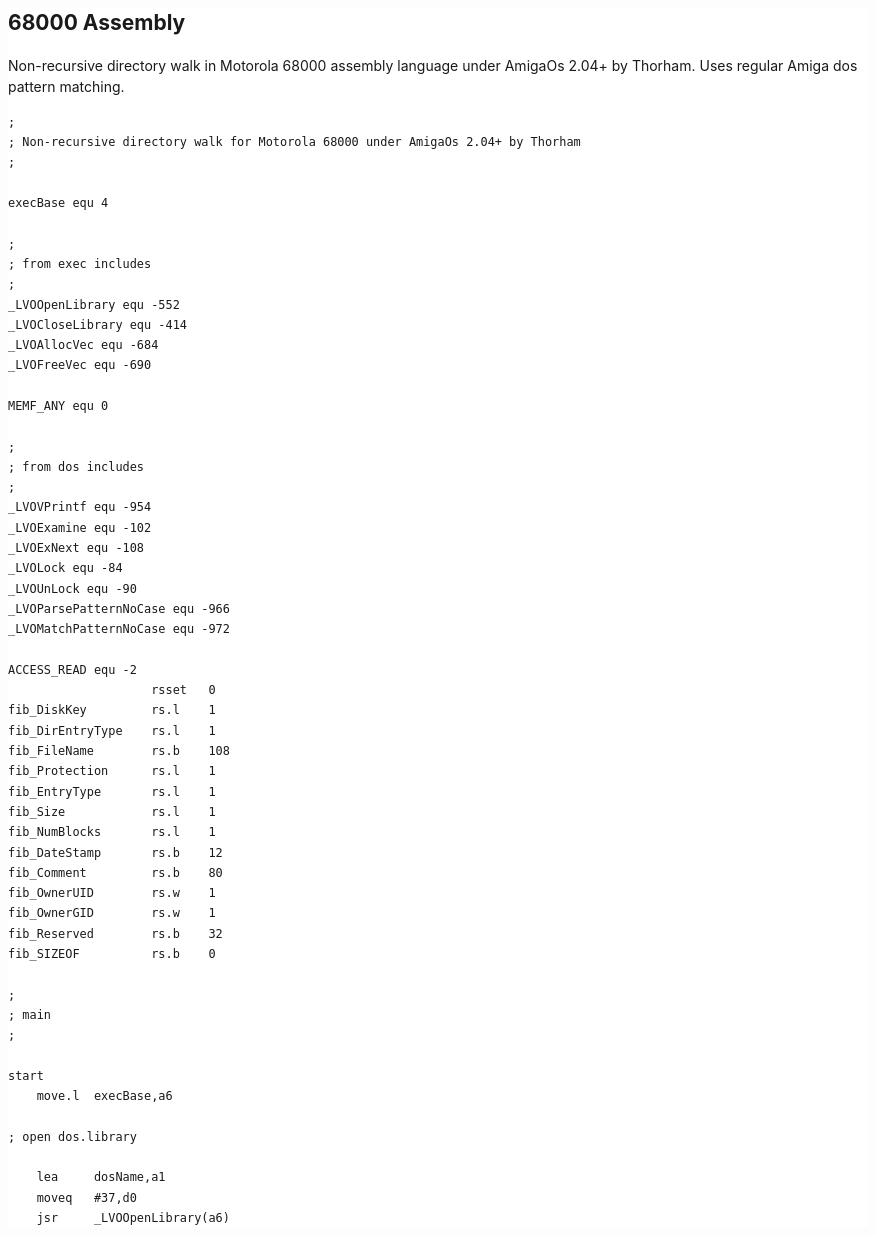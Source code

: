 



## 68000 Assembly

Non-recursive directory walk in Motorola 68000 assembly language under AmigaOs 2.04+ by Thorham. Uses regular Amiga dos pattern matching.

```68000devpac
;
; Non-recursive directory walk for Motorola 68000 under AmigaOs 2.04+ by Thorham
;

execBase equ 4

;
; from exec includes
;
_LVOOpenLibrary equ -552
_LVOCloseLibrary equ -414
_LVOAllocVec equ -684
_LVOFreeVec equ -690

MEMF_ANY equ 0

;
; from dos includes
;
_LVOVPrintf equ -954
_LVOExamine equ -102
_LVOExNext equ -108
_LVOLock equ -84
_LVOUnLock equ -90
_LVOParsePatternNoCase equ -966
_LVOMatchPatternNoCase equ -972

ACCESS_READ equ -2
                    rsset   0
fib_DiskKey         rs.l    1
fib_DirEntryType    rs.l    1
fib_FileName        rs.b    108
fib_Protection      rs.l    1
fib_EntryType       rs.l    1
fib_Size            rs.l    1
fib_NumBlocks       rs.l    1
fib_DateStamp       rs.b    12
fib_Comment         rs.b    80
fib_OwnerUID        rs.w    1
fib_OwnerGID        rs.w    1
fib_Reserved        rs.b    32
fib_SIZEOF          rs.b    0

;
; main
;

start
    move.l  execBase,a6

; open dos.library

    lea     dosName,a1
    moveq   #37,d0
    jsr     _LVOOpenLibrary(a6)
```